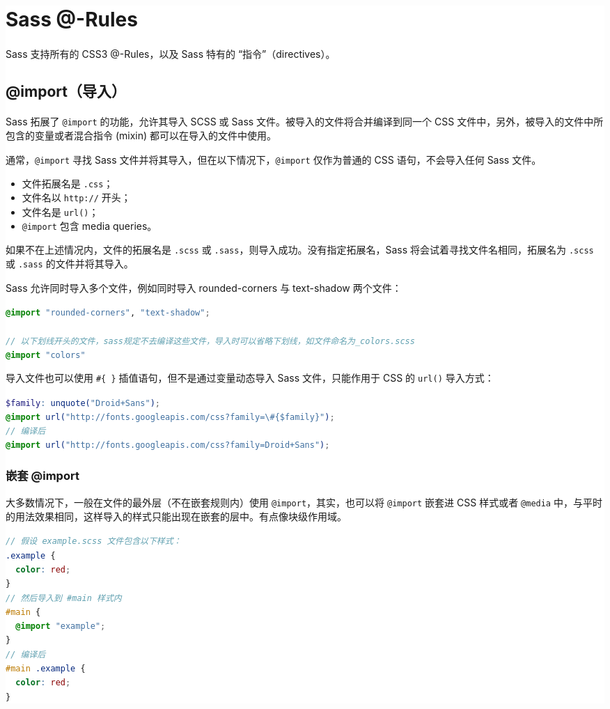 # Sass @-Rules

Sass 支持所有的 CSS3 @-Rules，以及 Sass 特有的 “指令”（directives）。

## @import（导入）

Sass 拓展了 `@import` 的功能，允许其导入 SCSS 或 Sass 文件。被导入的文件将合并编译到同一个 CSS 文件中，另外，被导入的文件中所包含的变量或者混合指令 (mixin) 都可以在导入的文件中使用。

通常，`@import` 寻找 Sass 文件并将其导入，但在以下情况下，`@import` 仅作为普通的 CSS 语句，不会导入任何 Sass 文件。

- 文件拓展名是 `.css`；
- 文件名以 `http://` 开头；
- 文件名是 `url()`；
- `@import` 包含 media queries。

如果不在上述情况内，文件的拓展名是 `.scss` 或 `.sass`，则导入成功。没有指定拓展名，Sass 将会试着寻找文件名相同，拓展名为 `.scss` 或 `.sass` 的文件并将其导入。

Sass 允许同时导入多个文件，例如同时导入 rounded-corners 与 text-shadow 两个文件：

``` scss
@import "rounded-corners", "text-shadow";

// 以下划线开头的文件，sass规定不去编译这些文件，导入时可以省略下划线，如文件命名为_colors.scss
@import "colors"
```

导入文件也可以使用 `#{ }` 插值语句，但不是通过变量动态导入 Sass 文件，只能作用于 CSS 的 `url()` 导入方式：

``` scss
$family: unquote("Droid+Sans");
@import url("http://fonts.googleapis.com/css?family=\#{$family}");
// 编译后
@import url("http://fonts.googleapis.com/css?family=Droid+Sans");
```

### 嵌套 @import

大多数情况下，一般在文件的最外层（不在嵌套规则内）使用 `@import`，其实，也可以将 `@import` 嵌套进 CSS 样式或者 `@media` 中，与平时的用法效果相同，这样导入的样式只能出现在嵌套的层中。有点像块级作用域。

``` scss
// 假设 example.scss 文件包含以下样式：
.example {
  color: red;
}
// 然后导入到 #main 样式内
#main {
  @import "example";
}
// 编译后
#main .example {
  color: red;
}
```

